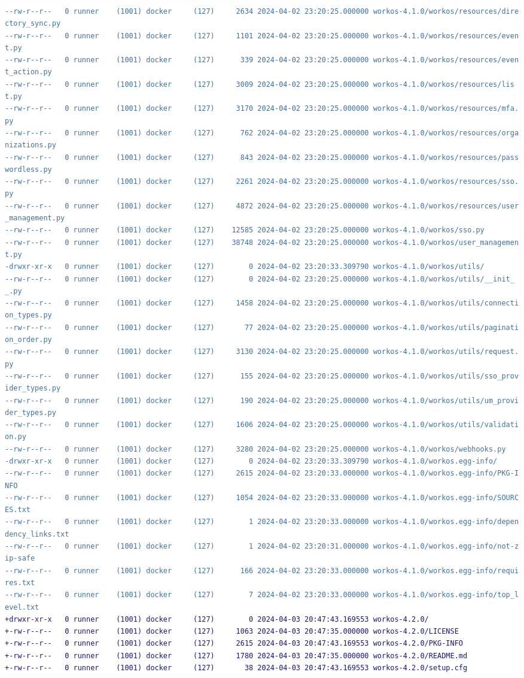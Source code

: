 ```diff
--rw-r--r--   0 runner    (1001) docker     (127)     2634 2024-04-02 23:20:25.000000 workos-4.1.0/workos/resources/directory_sync.py
--rw-r--r--   0 runner    (1001) docker     (127)     1101 2024-04-02 23:20:25.000000 workos-4.1.0/workos/resources/event.py
--rw-r--r--   0 runner    (1001) docker     (127)      339 2024-04-02 23:20:25.000000 workos-4.1.0/workos/resources/event_action.py
--rw-r--r--   0 runner    (1001) docker     (127)     3009 2024-04-02 23:20:25.000000 workos-4.1.0/workos/resources/list.py
--rw-r--r--   0 runner    (1001) docker     (127)     3170 2024-04-02 23:20:25.000000 workos-4.1.0/workos/resources/mfa.py
--rw-r--r--   0 runner    (1001) docker     (127)      762 2024-04-02 23:20:25.000000 workos-4.1.0/workos/resources/organizations.py
--rw-r--r--   0 runner    (1001) docker     (127)      843 2024-04-02 23:20:25.000000 workos-4.1.0/workos/resources/passwordless.py
--rw-r--r--   0 runner    (1001) docker     (127)     2261 2024-04-02 23:20:25.000000 workos-4.1.0/workos/resources/sso.py
--rw-r--r--   0 runner    (1001) docker     (127)     4872 2024-04-02 23:20:25.000000 workos-4.1.0/workos/resources/user_management.py
--rw-r--r--   0 runner    (1001) docker     (127)    12585 2024-04-02 23:20:25.000000 workos-4.1.0/workos/sso.py
--rw-r--r--   0 runner    (1001) docker     (127)    38748 2024-04-02 23:20:25.000000 workos-4.1.0/workos/user_management.py
-drwxr-xr-x   0 runner    (1001) docker     (127)        0 2024-04-02 23:20:33.309790 workos-4.1.0/workos/utils/
--rw-r--r--   0 runner    (1001) docker     (127)        0 2024-04-02 23:20:25.000000 workos-4.1.0/workos/utils/__init__.py
--rw-r--r--   0 runner    (1001) docker     (127)     1458 2024-04-02 23:20:25.000000 workos-4.1.0/workos/utils/connection_types.py
--rw-r--r--   0 runner    (1001) docker     (127)       77 2024-04-02 23:20:25.000000 workos-4.1.0/workos/utils/pagination_order.py
--rw-r--r--   0 runner    (1001) docker     (127)     3130 2024-04-02 23:20:25.000000 workos-4.1.0/workos/utils/request.py
--rw-r--r--   0 runner    (1001) docker     (127)      155 2024-04-02 23:20:25.000000 workos-4.1.0/workos/utils/sso_provider_types.py
--rw-r--r--   0 runner    (1001) docker     (127)      190 2024-04-02 23:20:25.000000 workos-4.1.0/workos/utils/um_provider_types.py
--rw-r--r--   0 runner    (1001) docker     (127)     1606 2024-04-02 23:20:25.000000 workos-4.1.0/workos/utils/validation.py
--rw-r--r--   0 runner    (1001) docker     (127)     3280 2024-04-02 23:20:25.000000 workos-4.1.0/workos/webhooks.py
-drwxr-xr-x   0 runner    (1001) docker     (127)        0 2024-04-02 23:20:33.309790 workos-4.1.0/workos.egg-info/
--rw-r--r--   0 runner    (1001) docker     (127)     2615 2024-04-02 23:20:33.000000 workos-4.1.0/workos.egg-info/PKG-INFO
--rw-r--r--   0 runner    (1001) docker     (127)     1054 2024-04-02 23:20:33.000000 workos-4.1.0/workos.egg-info/SOURCES.txt
--rw-r--r--   0 runner    (1001) docker     (127)        1 2024-04-02 23:20:33.000000 workos-4.1.0/workos.egg-info/dependency_links.txt
--rw-r--r--   0 runner    (1001) docker     (127)        1 2024-04-02 23:20:31.000000 workos-4.1.0/workos.egg-info/not-zip-safe
--rw-r--r--   0 runner    (1001) docker     (127)      166 2024-04-02 23:20:33.000000 workos-4.1.0/workos.egg-info/requires.txt
--rw-r--r--   0 runner    (1001) docker     (127)        7 2024-04-02 23:20:33.000000 workos-4.1.0/workos.egg-info/top_level.txt
+drwxr-xr-x   0 runner    (1001) docker     (127)        0 2024-04-03 20:47:43.169553 workos-4.2.0/
+-rw-r--r--   0 runner    (1001) docker     (127)     1063 2024-04-03 20:47:35.000000 workos-4.2.0/LICENSE
+-rw-r--r--   0 runner    (1001) docker     (127)     2615 2024-04-03 20:47:43.169553 workos-4.2.0/PKG-INFO
+-rw-r--r--   0 runner    (1001) docker     (127)     1780 2024-04-03 20:47:35.000000 workos-4.2.0/README.md
+-rw-r--r--   0 runner    (1001) docker     (127)       38 2024-04-03 20:47:43.169553 workos-4.2.0/setup.cfg
```